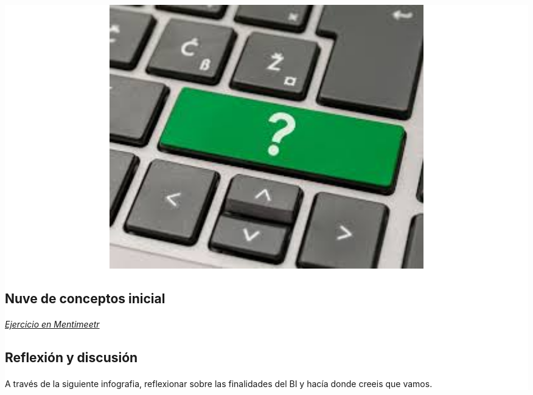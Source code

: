 <div align="center">
<img src="../../img/introbi-01.jpg"  alt="reporting" 
width="60%" />
</div>


## Nuve de conceptos inicial

  *[Ejercicio en Mentimeetr](https://www.menti.com/al7x52rbebkr)* 

## Reflexión y discusión
A través de la siguiente infografia, reflexionar sobre las finalidades del BI y hacía donde creeis que vamos.
<div align="center">